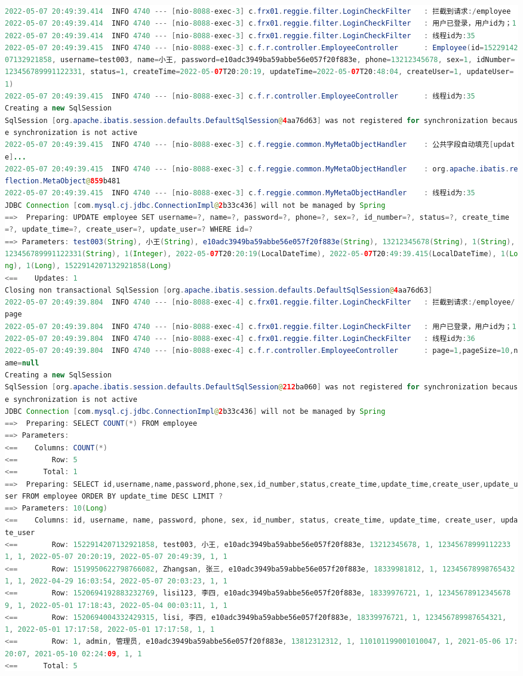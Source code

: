 ```java
2022-05-07 20:49:39.414  INFO 4740 --- [nio-8088-exec-3] c.frx01.reggie.filter.LoginCheckFilter   : 拦截到请求:/employee
2022-05-07 20:49:39.414  INFO 4740 --- [nio-8088-exec-3] c.frx01.reggie.filter.LoginCheckFilter   : 用户已登录，用户id为；1
2022-05-07 20:49:39.414  INFO 4740 --- [nio-8088-exec-3] c.frx01.reggie.filter.LoginCheckFilter   : 线程id为:35
2022-05-07 20:49:39.415  INFO 4740 --- [nio-8088-exec-3] c.f.r.controller.EmployeeController      : Employee(id=1522914207132921858, username=test003, name=小王, password=e10adc3949ba59abbe56e057f20f883e, phone=13212345678, sex=1, idNumber=123456789991122331, status=1, createTime=2022-05-07T20:20:19, updateTime=2022-05-07T20:48:04, createUser=1, updateUser=1)
2022-05-07 20:49:39.415  INFO 4740 --- [nio-8088-exec-3] c.f.r.controller.EmployeeController      : 线程id为:35
Creating a new SqlSession
SqlSession [org.apache.ibatis.session.defaults.DefaultSqlSession@4aa76d63] was not registered for synchronization because synchronization is not active
2022-05-07 20:49:39.415  INFO 4740 --- [nio-8088-exec-3] c.f.reggie.common.MyMetaObjectHandler    : 公共字段自动填充[update]...
2022-05-07 20:49:39.415  INFO 4740 --- [nio-8088-exec-3] c.f.reggie.common.MyMetaObjectHandler    : org.apache.ibatis.reflection.MetaObject@859b481
2022-05-07 20:49:39.415  INFO 4740 --- [nio-8088-exec-3] c.f.reggie.common.MyMetaObjectHandler    : 线程id为:35
JDBC Connection [com.mysql.cj.jdbc.ConnectionImpl@2b33c436] will not be managed by Spring
==>  Preparing: UPDATE employee SET username=?, name=?, password=?, phone=?, sex=?, id_number=?, status=?, create_time=?, update_time=?, create_user=?, update_user=? WHERE id=?
==> Parameters: test003(String), 小王(String), e10adc3949ba59abbe56e057f20f883e(String), 13212345678(String), 1(String), 123456789991122331(String), 1(Integer), 2022-05-07T20:20:19(LocalDateTime), 2022-05-07T20:49:39.415(LocalDateTime), 1(Long), 1(Long), 1522914207132921858(Long)
<==    Updates: 1
Closing non transactional SqlSession [org.apache.ibatis.session.defaults.DefaultSqlSession@4aa76d63]
2022-05-07 20:49:39.804  INFO 4740 --- [nio-8088-exec-4] c.frx01.reggie.filter.LoginCheckFilter   : 拦截到请求:/employee/page
2022-05-07 20:49:39.804  INFO 4740 --- [nio-8088-exec-4] c.frx01.reggie.filter.LoginCheckFilter   : 用户已登录，用户id为；1
2022-05-07 20:49:39.804  INFO 4740 --- [nio-8088-exec-4] c.frx01.reggie.filter.LoginCheckFilter   : 线程id为:36
2022-05-07 20:49:39.804  INFO 4740 --- [nio-8088-exec-4] c.f.r.controller.EmployeeController      : page=1,pageSize=10,name=null
Creating a new SqlSession
SqlSession [org.apache.ibatis.session.defaults.DefaultSqlSession@212ba060] was not registered for synchronization because synchronization is not active
JDBC Connection [com.mysql.cj.jdbc.ConnectionImpl@2b33c436] will not be managed by Spring
==>  Preparing: SELECT COUNT(*) FROM employee
==> Parameters: 
<==    Columns: COUNT(*)
<==        Row: 5
<==      Total: 1
==>  Preparing: SELECT id,username,name,password,phone,sex,id_number,status,create_time,update_time,create_user,update_user FROM employee ORDER BY update_time DESC LIMIT ?
==> Parameters: 10(Long)
<==    Columns: id, username, name, password, phone, sex, id_number, status, create_time, update_time, create_user, update_user
<==        Row: 1522914207132921858, test003, 小王, e10adc3949ba59abbe56e057f20f883e, 13212345678, 1, 123456789991122331, 1, 2022-05-07 20:20:19, 2022-05-07 20:49:39, 1, 1
<==        Row: 1519950622798766082, Zhangsan, 张三, e10adc3949ba59abbe56e057f20f883e, 18339981812, 1, 123456789987654321, 1, 2022-04-29 16:03:54, 2022-05-07 20:03:23, 1, 1
<==        Row: 1520694192883232769, lisi123, 李四, e10adc3949ba59abbe56e057f20f883e, 18339976721, 1, 123456789123456789, 1, 2022-05-01 17:18:43, 2022-05-04 00:03:11, 1, 1
<==        Row: 1520694004332429315, lisi, 李四, e10adc3949ba59abbe56e057f20f883e, 18339976721, 1, 123456789987654321, 1, 2022-05-01 17:17:58, 2022-05-01 17:17:58, 1, 1
<==        Row: 1, admin, 管理员, e10adc3949ba59abbe56e057f20f883e, 13812312312, 1, 110101199001010047, 1, 2021-05-06 17:20:07, 2021-05-10 02:24:09, 1, 1
<==      Total: 5
```
